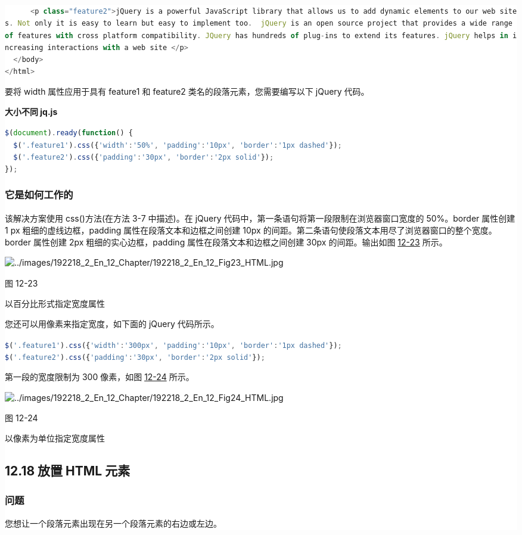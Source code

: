```js
      <p class="feature2">jQuery is a powerful JavaScript library that allows us to add dynamic elements to our web sites. Not only it is easy to learn but easy to implement too.  jQuery is an open source project that provides a wide range of features with cross platform compatibility. JQuery has hundreds of plug-ins to extend its features. jQuery helps in increasing interactions with a web site </p>
  </body>
</html>

```

要将 width 属性应用于具有 feature1 和 feature2 类名的段落元素，您需要编写以下 jQuery 代码。

**大小不同 jq.js**

```js
$(document).ready(function() {
  $('.feature1').css({'width':'50%', 'padding':'10px', 'border':'1px dashed'});
  $('.feature2').css({'padding':'30px', 'border':'2px solid'});
});

```

### 它是如何工作的

该解决方案使用 css()方法(在方法 3-7 中描述)。在 jQuery 代码中，第一条语句将第一段限制在浏览器窗口宽度的 50%。border 属性创建 1 px 粗细的虚线边框，padding 属性在段落文本和边框之间创建 10px 的间距。第二条语句使段落文本用尽了浏览器窗口的整个宽度。border 属性创建 2px 粗细的实心边框，padding 属性在段落文本和边框之间创建 30px 的间距。输出如图 [12-23](#Fig23) 所示。

![../images/192218_2_En_12_Chapter/192218_2_En_12_Fig23_HTML.jpg](../images/192218_2_En_12_Chapter/192218_2_En_12_Fig23_HTML.jpg)

图 12-23

以百分比形式指定宽度属性

您还可以用像素来指定宽度，如下面的 jQuery 代码所示。

```js
$('.feature1').css({'width':'300px', 'padding':'10px', 'border':'1px dashed'});
$('.feature2').css({'padding':'30px', 'border':'2px solid'});

```

第一段的宽度限制为 300 像素，如图 [12-24](#Fig24) 所示。

![../images/192218_2_En_12_Chapter/192218_2_En_12_Fig24_HTML.jpg](../images/192218_2_En_12_Chapter/192218_2_En_12_Fig24_HTML.jpg)

图 12-24

以像素为单位指定宽度属性

## 12.18 放置 HTML 元素

### 问题

您想让一个段落元素出现在另一个段落元素的右边或左边。
